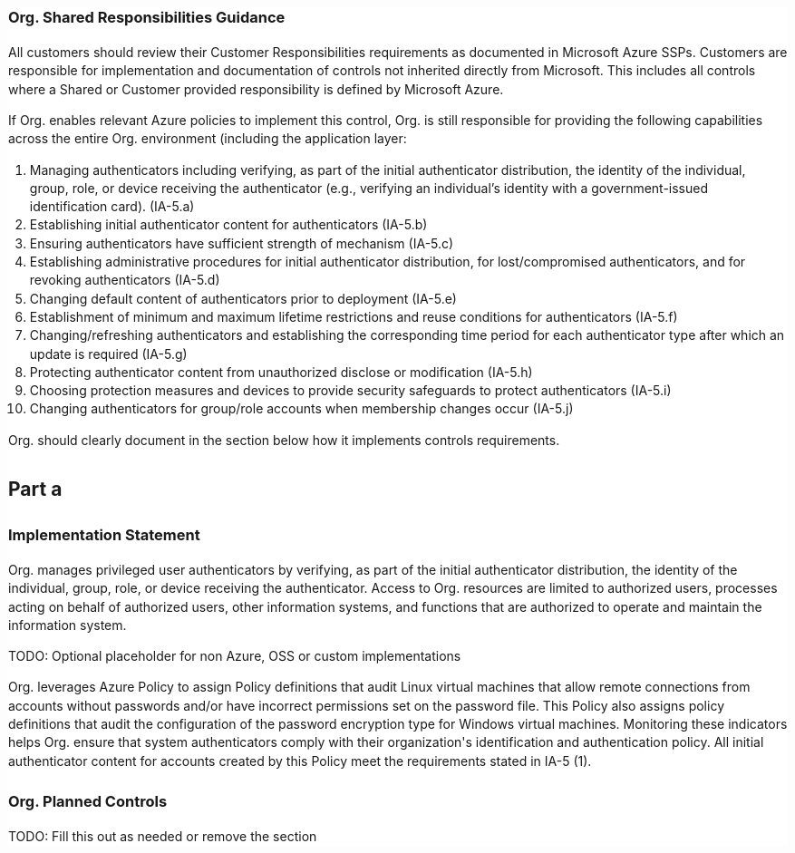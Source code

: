 ### Org. Shared Responsibilities Guidance

All customers should review their Customer Responsibilities requirements as documented in Microsoft Azure SSPs. Customers are responsible for implementation and documentation of controls not inherited directly from Microsoft. This includes all controls where a Shared or Customer provided responsibility is defined by Microsoft Azure.

If Org. enables relevant Azure policies to implement this control, Org. is still responsible for providing the following capabilities across the entire Org. environment (including the application layer:

1. Managing authenticators including verifying, as part of the initial authenticator distribution, the identity of the individual, group, role, or device receiving the authenticator (e.g., verifying an individual’s identity with a government-issued identification card). (IA-5.a)
2. Establishing initial authenticator content for authenticators (IA-5.b)
3. Ensuring authenticators have sufficient strength of mechanism (IA-5.c)
4. Establishing administrative procedures for initial authenticator distribution, for lost/compromised authenticators, and for revoking authenticators (IA-5.d)
5. Changing default content of authenticators prior to deployment (IA-5.e)
6. Establishment of minimum and maximum lifetime restrictions and reuse conditions for authenticators (IA-5.f)
7. Changing/refreshing authenticators and establishing the corresponding time period for each authenticator type after which an update is required (IA-5.g)
8. Protecting authenticator content from unauthorized disclose or modification (IA-5.h)
9. Choosing protection measures and devices to provide security safeguards to protect authenticators (IA-5.i)
10. Changing authenticators for group/role accounts when membership changes occur (IA-5.j)

Org. should clearly document in the section below how it implements controls requirements.

## Part a

### Implementation Statement

Org. manages privileged user authenticators by verifying, as part of the initial authenticator distribution, the identity of the individual, group, role, or device receiving the authenticator. Access to Org. resources are limited to authorized users, processes acting on behalf of authorized users, other information systems, and functions that are authorized to operate and maintain the information system.

TODO: Optional placeholder for non Azure, OSS or custom implementations

Org. leverages Azure Policy to assign Policy definitions that audit Linux virtual machines that allow remote connections from accounts without passwords and/or have incorrect permissions set on the password file. This Policy also assigns policy definitions that audit the configuration of the password encryption type for Windows virtual machines. Monitoring these indicators helps Org. ensure that system authenticators comply with their organization's identification and authentication policy. All initial authenticator content for accounts created by this Policy meet the requirements stated in IA-5 (1).

### Org. Planned Controls

TODO: Fill this out as needed or remove the section
